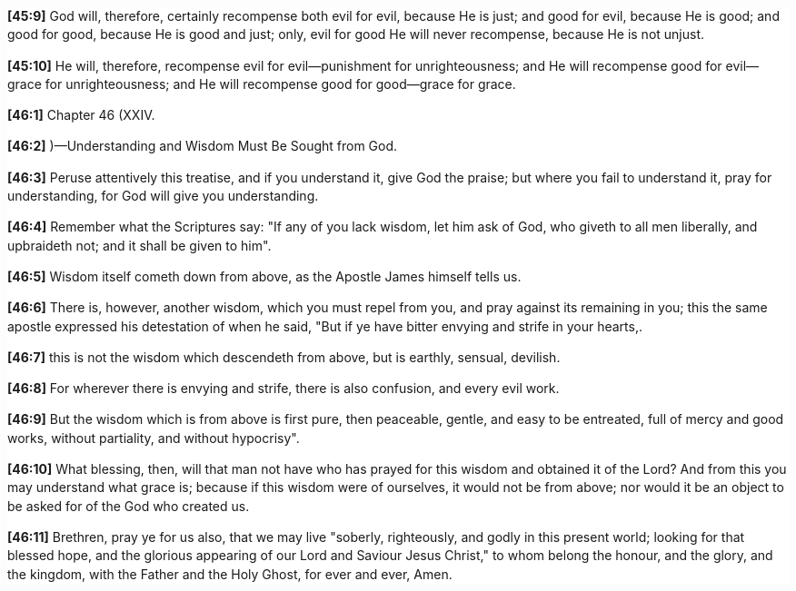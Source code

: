 **[45:9]** God will, therefore, certainly recompense both evil for evil, because He is just; and good for evil, because He is good; and good for good, because He is good and just; only, evil for good He will never recompense, because He is not unjust.

**[45:10]** He will, therefore, recompense evil for evil—punishment for unrighteousness; and He will recompense good for evil—grace for unrighteousness; and He will recompense good for good—grace for grace.

**[46:1]** Chapter 46 (XXIV.

**[46:2]** )—Understanding and Wisdom Must Be Sought from God.

**[46:3]** Peruse attentively this treatise, and if you understand it, give God the praise; but where you fail to understand it, pray for understanding, for God will give you understanding.

**[46:4]** Remember what the Scriptures say: "If any of you lack wisdom, let him ask of God, who giveth to all men liberally, and upbraideth not; and it shall be given to him".

**[46:5]** Wisdom itself cometh down from above, as the Apostle James himself tells us.

**[46:6]** There is, however, another wisdom, which you must repel from you, and pray against its remaining in you; this the same apostle expressed his detestation of when he said, "But if ye have bitter envying and strife in your hearts,.

**[46:7]** this is not the wisdom which descendeth from above, but is earthly, sensual, devilish.

**[46:8]** For wherever there is envying and strife, there is also confusion, and every evil work.

**[46:9]** But the wisdom which is from above is first pure, then peaceable, gentle, and easy to be entreated, full of mercy and good works, without partiality, and without hypocrisy".

**[46:10]** What blessing, then, will that man not have who has prayed for this wisdom and obtained it of the Lord? And from this you may understand what grace is; because if this wisdom were of ourselves, it would not be from above; nor would it be an object to be asked for of the God who created us.

**[46:11]** Brethren, pray ye for us also, that we may live "soberly, righteously, and godly in this present world; looking for that blessed hope, and the glorious appearing of our Lord and Saviour Jesus Christ," to whom belong the honour, and the glory, and the kingdom, with the Father and the Holy Ghost, for ever and ever, Amen.


